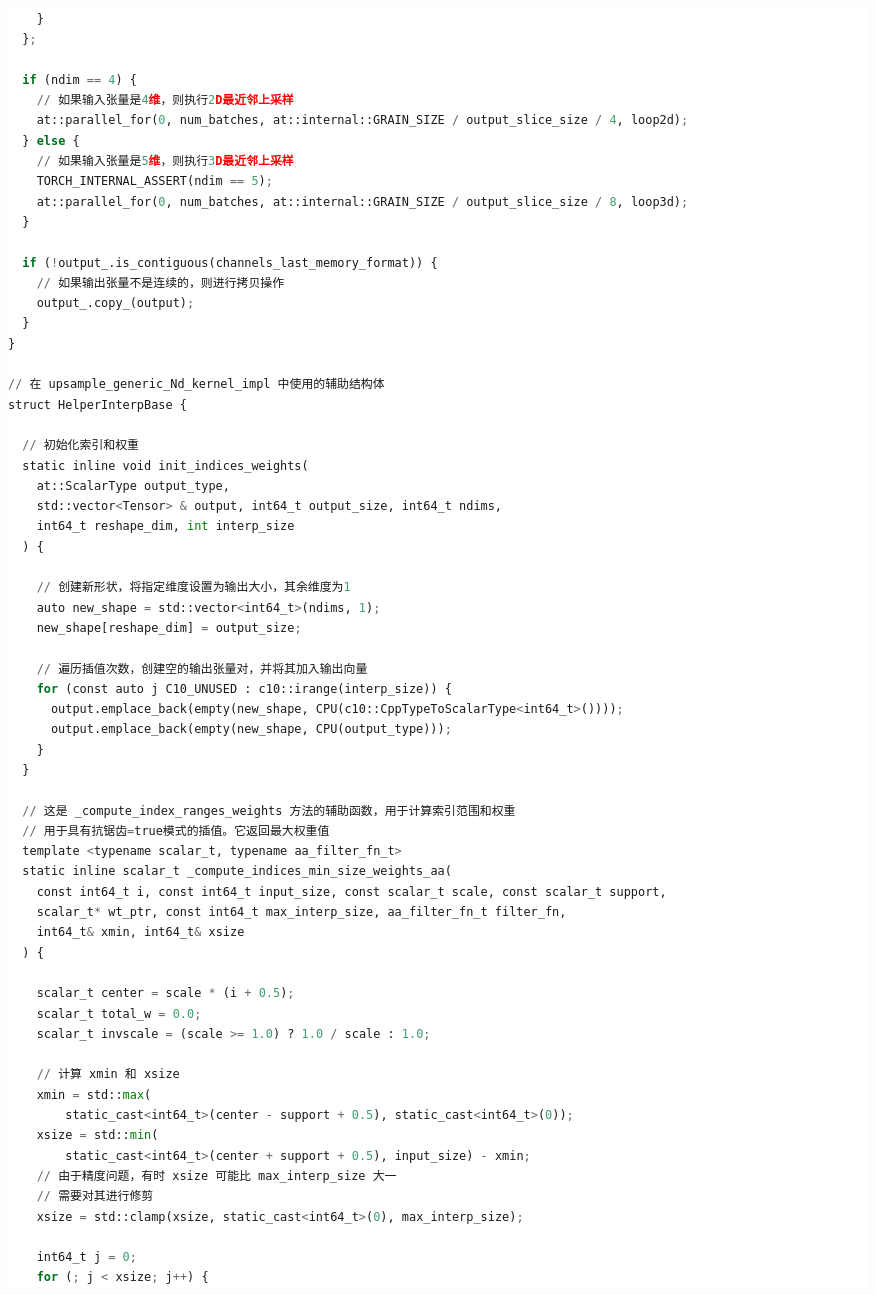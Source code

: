 ```py
    }
  };

  if (ndim == 4) {
    // 如果输入张量是4维，则执行2D最近邻上采样
    at::parallel_for(0, num_batches, at::internal::GRAIN_SIZE / output_slice_size / 4, loop2d);
  } else {
    // 如果输入张量是5维，则执行3D最近邻上采样
    TORCH_INTERNAL_ASSERT(ndim == 5);
    at::parallel_for(0, num_batches, at::internal::GRAIN_SIZE / output_slice_size / 8, loop3d);
  }

  if (!output_.is_contiguous(channels_last_memory_format)) {
    // 如果输出张量不是连续的，则进行拷贝操作
    output_.copy_(output);
  }
}

// 在 upsample_generic_Nd_kernel_impl 中使用的辅助结构体
struct HelperInterpBase {

  // 初始化索引和权重
  static inline void init_indices_weights(
    at::ScalarType output_type,
    std::vector<Tensor> & output, int64_t output_size, int64_t ndims,
    int64_t reshape_dim, int interp_size
  ) {

    // 创建新形状，将指定维度设置为输出大小，其余维度为1
    auto new_shape = std::vector<int64_t>(ndims, 1);
    new_shape[reshape_dim] = output_size;

    // 遍历插值次数，创建空的输出张量对，并将其加入输出向量
    for (const auto j C10_UNUSED : c10::irange(interp_size)) {
      output.emplace_back(empty(new_shape, CPU(c10::CppTypeToScalarType<int64_t>())));
      output.emplace_back(empty(new_shape, CPU(output_type)));
    }
  }

  // 这是 _compute_index_ranges_weights 方法的辅助函数，用于计算索引范围和权重
  // 用于具有抗锯齿=true模式的插值。它返回最大权重值
  template <typename scalar_t, typename aa_filter_fn_t>
  static inline scalar_t _compute_indices_min_size_weights_aa(
    const int64_t i, const int64_t input_size, const scalar_t scale, const scalar_t support,
    scalar_t* wt_ptr, const int64_t max_interp_size, aa_filter_fn_t filter_fn,
    int64_t& xmin, int64_t& xsize
  ) {

    scalar_t center = scale * (i + 0.5);
    scalar_t total_w = 0.0;
    scalar_t invscale = (scale >= 1.0) ? 1.0 / scale : 1.0;
    
    // 计算 xmin 和 xsize
    xmin = std::max(
        static_cast<int64_t>(center - support + 0.5), static_cast<int64_t>(0));
    xsize = std::min(
        static_cast<int64_t>(center + support + 0.5), input_size) - xmin;
    // 由于精度问题，有时 xsize 可能比 max_interp_size 大一
    // 需要对其进行修剪
    xsize = std::clamp(xsize, static_cast<int64_t>(0), max_interp_size);

    int64_t j = 0;
    for (; j < xsize; j++) {
```